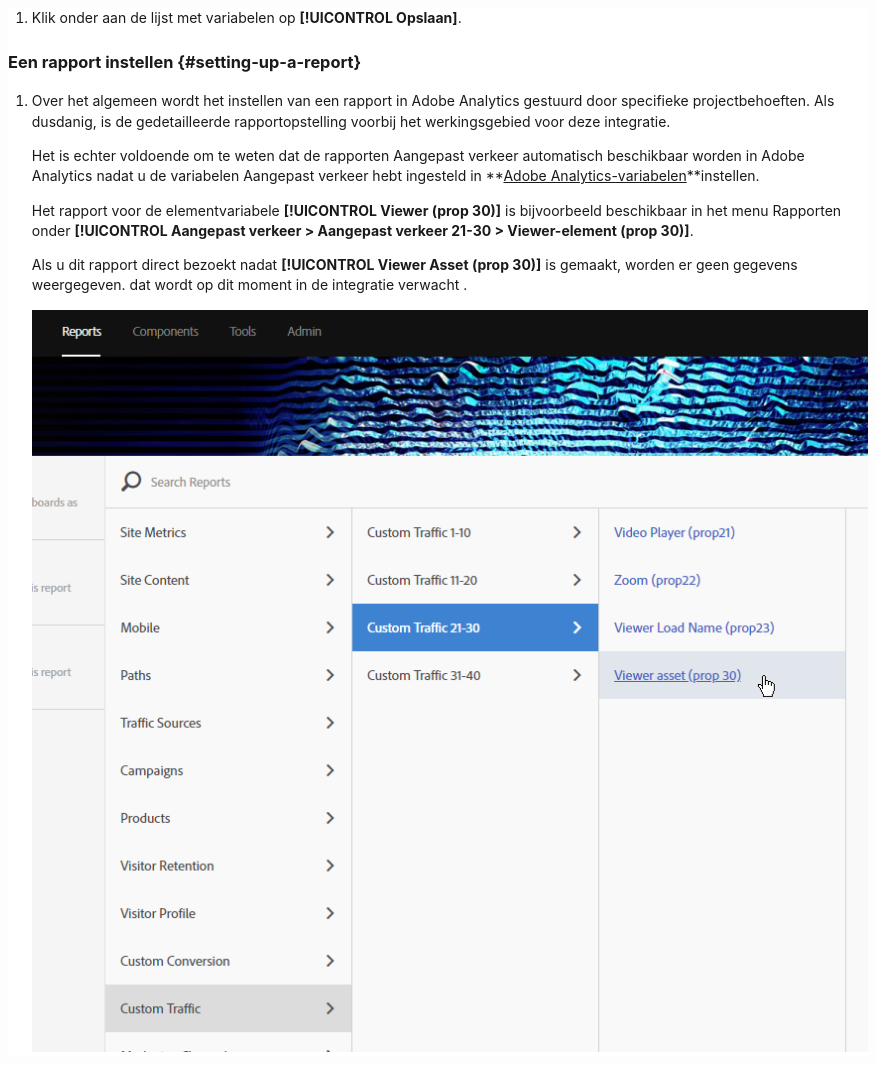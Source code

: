 1. Klik onder aan de lijst met variabelen op **[!UICONTROL Opslaan]**.

### Een rapport instellen {#setting-up-a-report}

1. Over het algemeen wordt het instellen van een rapport in Adobe Analytics gestuurd door specifieke projectbehoeften. Als dusdanig, is de gedetailleerde rapportopstelling voorbij het werkingsgebied voor deze integratie.

   Het is echter voldoende om te weten dat de rapporten Aangepast verkeer automatisch beschikbaar worden in Adobe Analytics nadat u de variabelen Aangepast verkeer hebt ingesteld in **[Adobe Analytics-variabelen](#setting-up-adobe-analytics-variables)**instellen.

   Het rapport voor de elementvariabele **[!UICONTROL Viewer (prop 30)]** is bijvoorbeeld beschikbaar in het menu Rapporten onder **[!UICONTROL Aangepast verkeer > Aangepast verkeer 21-30 > Viewer-element (prop 30)]**.

   Als u dit rapport direct bezoekt nadat **[!UICONTROL Viewer Asset (prop 30)]** is gemaakt, worden er geen gegevens weergegeven. dat wordt op dit moment in de integratie verwacht .

   ![image2019-6-26_23-12-49](assets/image2019-6-26_23-12-49.png)
